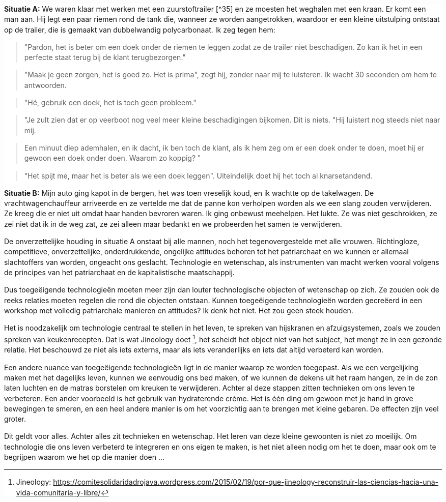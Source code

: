 **Situatie A:** We waren klaar met werken met een zuurstoftrailer [^35] en ze moesten het weghalen met een kraan. Er komt een man aan. Hij legt een paar riemen rond de tank die, wanneer ze worden aangetrokken, waardoor er een kleine uitstulping ontstaat op de trailer, die is gemaakt van dubbelwandig polycarbonaat. Ik zeg tegen hem:

> "Pardon, het is beter om een doek onder de riemen te leggen zodat ze de trailer niet beschadigen. Zo kan ik het in een perfecte staat terug bij de klant terugbezorgen."  

> "Maak je geen zorgen, het is goed zo. Het is prima", zegt hij, zonder naar mij te luisteren.  Ik wacht 30 seconden om hem te antwoorden.  

> "Hé, gebruik een doek, het is toch geen probleem."

> "Je zult zien dat er op veerboot nog veel meer kleine beschadigingen bijkomen. Dit is niets. "Hij luistert nog steeds niet naar mij.  

> Een minuut diep ademhalen, en ik dacht, ik ben toch de klant, als ik hem zeg om er een doek onder te doen, moet hij er gewoon een doek onder doen. Waarom zo koppig?  "

> “Het spijt me, maar het is beter als we een doek leggen". 
> Uiteindelijk doet hij het toch al knarsetandend.

**Situatie B:** Mijn auto ging kapot in de bergen, het was toen vreselijk koud, en ik wachtte op de takelwagen. De vrachtwagenchauffeur arriveerde en ze vertelde me dat de panne kon verholpen worden als we een slang zouden verwijderen. Ze kreeg die er niet uit omdat haar handen bevroren waren. Ik ging onbewust meehelpen. Het lukte. Ze was niet geschrokken, ze zei niet dat ik in de weg zat, ze zei alleen maar bedankt en we probeerden het samen te verwijderen.  

De onverzettelijke houding in situatie A onstaat bij alle mannen, noch het tegenovergestelde met alle vrouwen. Richtingloze, competitieve, onverzettelijke, onderdrukkende, ongelijke attitudes behoren tot het patriarchaat en we kunnen er allemaal slachtoffers van worden, ongeacht ons geslacht. Technologie en wetenschap, als instrumenten van macht werken vooral volgens de principes van het patriarchaat en de kapitalistische maatschappij.

Dus toegeëigende technologieën moeten meer zijn dan louter technologische objecten of wetenschap op zich. Ze zouden ook de reeks relaties moeten regelen die rond die objecten ontstaan. Kunnen toegeëigende technologieën worden gecreëerd in een workshop met volledig patriarchale manieren en attitudes? Ik denk het niet. Het zou geen steek houden.

Het is noodzakelijk om technologie centraal te stellen in het leven, te spreken van hijskranen en afzuigsystemen, zoals we zouden spreken van keukenrecepten. Dat is wat Jineology doet [^33], het scheidt het object niet van het subject, het mengt ze in een gezonde relatie. Het beschouwd ze niet als iets externs, maar als iets veranderlijks en iets dat altijd verbeterd kan worden.

Een andere nuance van toegeëigende technologieën ligt in de manier waarop ze worden toegepast. Als we een vergelijking maken met het dagelijks leven, kunnen we eenvoudig ons bed maken, of we kunnen de dekens uit het raam hangen, ze in de zon laten luchten en de matras borstelen om kreuken te verwijderen. Achter al deze stappen zitten technieken om ons leven te verbeteren. Een ander voorbeeld is het gebruik van hydraterende crème. Het is één ding om gewoon met je hand in grove bewegingen te smeren, en een heel andere manier is om het voorzichtig aan te brengen met kleine gebaren. De effecten zijn veel groter.

Dit geldt voor alles. Achter alles zit technieken en wetenschap. Het leren van deze kleine gewoonten is niet zo moeilijk. Om technologie die ons leven verbeterd te integreren en ons eigen te maken, is het niet alleen nodig om het te doen, maar ook om te begrijpen waarom we het op die manier doen ...


[^0]: There is a longer version of this text available in Spanish here: http://elleflane.colectivizaciones.org/wp-content/uploads/2017/02/Tecnologias_reapropiadas2017.pdf
[^1]: Appropriate technology: https://en.wikipedia.org/wiki/Appropriate_technology
[^2]: E.F. Schumacher: *Small is beautiful*. 
[^5]: 2B1: http://en.wikipedia.org/wiki/2B1_conference
[^6]: Simputer: http://en.wikipedia.org/wiki/Simputer 
[^7]: ILDIS OnDis: http://books.google.es/books/about/The_Transfer_of_Technology_to_Developing.html
[^8]: Wind-up radio: http://en.wikipedia.org/wiki/Human_power 
[^9]: Loband: http://www.loband.org/loband/ 
[^10]: Architecture for humanity: http://architectureforhumanity.org/ 
[^11]: Off-grid design: http://www.off-grid.net/energy-design-service-questionnaire-spanish/ 
[^12]: Soft Energy: http://en.wikipedia.org/wiki/Soft_energy_technology
[^13]: Light Up World Foundation: http://lutw.org/
[^14]: Safety Lamp: http://tecno.sostenibilidad.org
[^15]: Briquette http://en.wikipedia.org/wiki/Biomass_briquettes 
[^16]: Legacy Foundation: http://www.legacyfound.org/
[^17]: Pot-in-pot refrigerator: http://www.mienergiagratis.com/energias/mucho-mas/mas-proyectos/item/66-p000028.html
[^18]: Hippo Water Roller: http://www.hipporoller.org/ 
[^19]: LifeStraw: http://eartheasy.com/lifestraw 
[^20]: BiPu: http://en.wikipedia.org/wiki/BiPu 
[^21]: Orange Pilot. 
[^22]: Reed beds: http://www.wte-ltd.co.uk/reed_bed_sewage_treatment.html 
[^23]: Whirlwind: http://www.whirlwindwheelchair.org/
[^24]: Cloth Filter: http://en.wikipedia.org/wiki/Cloth_filter 
[^25]: Slow design: http://en.wikipedia.org/wiki/Slow_design
[^26]: UNIDO, United Nations Industrial Development Organisation: http://unido.org/
[^27]: A Guide for the Perplexed: http://www.appropedia.org/A_Guide_for_the_Perplexed
[^28]: Alternative technology: http://www.ata.org.au/
[^29]: Eco-village: http://www.ic.org/pnp/cdir/2000/08ecovillage.php
[^30]: StewartFrances: Technology and underdevelopement, 1983.
[^31]: Isaías Flit: Tecnologías apropiadas o manejo apropiado de las tecnologías.
[^32]: Fuad-Luke Alistair: Slow Design' - un paradigma para vivir de manera sostenible?.
[^33]: Jineology: https://comitesolidaridadrojava.wordpress.com/2015/02/19/por-que-jineology-reconstruir-las-ciencias-hacia-una-vida-comunitaria-y-libre/ 
[^34]: Heberto Tapias García: Tecnología adecuada. 